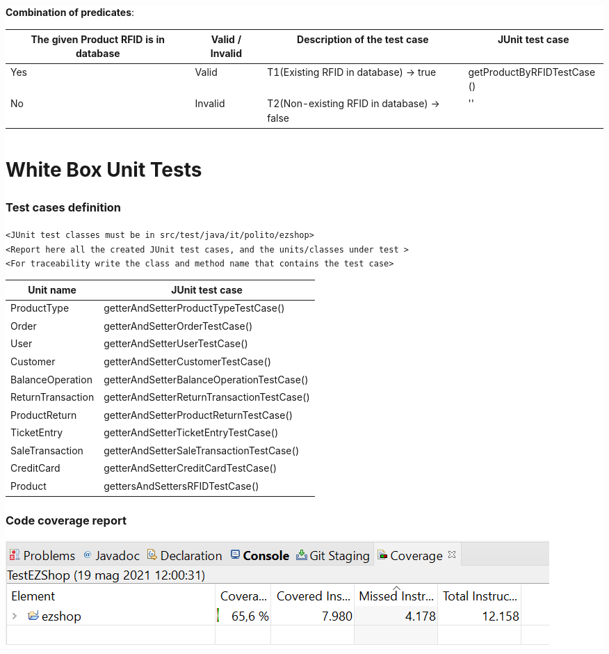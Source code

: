**Combination of predicates**:


| The given Product RFID is in database | Valid / Invalid | Description of the test case             | JUnit test case       |
|-----------------------------|-----------------|------------------------------------------|-----------------------|
| Yes                         | Valid           | T1(Existing RFID in database) -> true      | getProductByRFIDTestCase() |
| No                          | Invalid         | T2(Non-existing RFID in database) -> false | ''                    |


# White Box Unit Tests

### Test cases definition

    <JUnit test classes must be in src/test/java/it/polito/ezshop>
    <Report here all the created JUnit test cases, and the units/classes under test >
    <For traceability write the class and method name that contains the test case>


| Unit name         | JUnit test case                            |
|-------------------|--------------------------------------------|
| ProductType       | getterAndSetterProductTypeTestCase()       |
| Order             | getterAndSetterOrderTestCase()             |
| User              | getterAndSetterUserTestCase()              |
| Customer          | getterAndSetterCustomerTestCase()          |
| BalanceOperation  | getterAndSetterBalanceOperationTestCase()  |
| ReturnTransaction | getterAndSetterReturnTransactionTestCase() |
| ProductReturn     | getterAndSetterProductReturnTestCase()     |
| TicketEntry       | getterAndSetterTicketEntryTestCase()       |
| SaleTransaction   | getterAndSetterSaleTransactionTestCase()   |
| CreditCard        | getterAndSetterCreditCardTestCase()        |
| Product        | gettersAndSettersRFIDTestCase()        |

### Code coverage report
![](Coverage_images/coverage.png)
